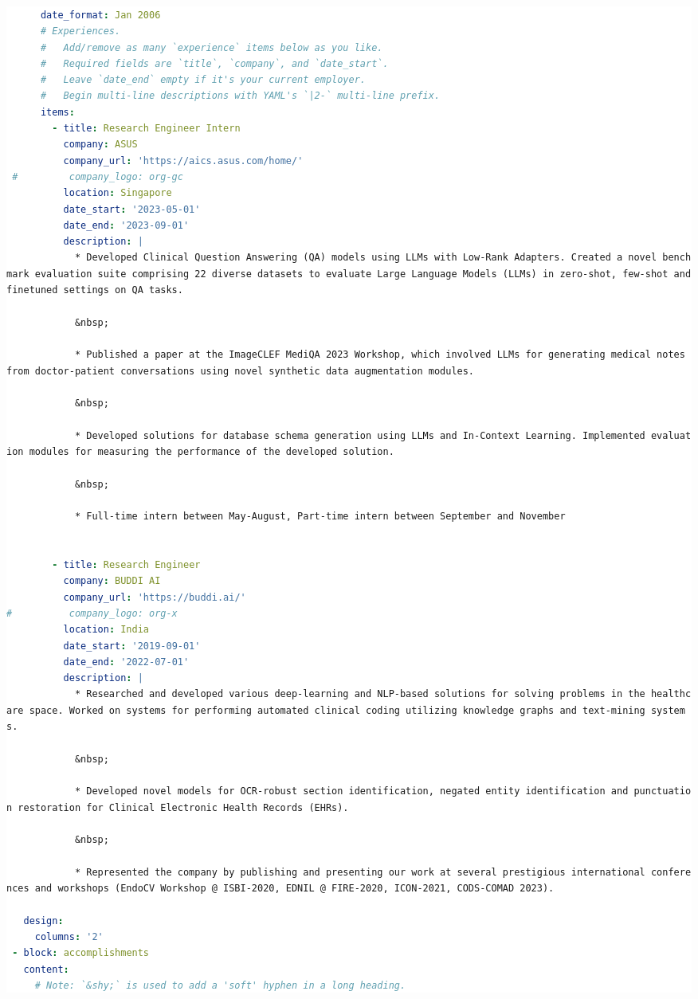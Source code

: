 ```yaml
      date_format: Jan 2006
      # Experiences.
      #   Add/remove as many `experience` items below as you like.
      #   Required fields are `title`, `company`, and `date_start`.
      #   Leave `date_end` empty if it's your current employer.
      #   Begin multi-line descriptions with YAML's `|2-` multi-line prefix.
      items:
        - title: Research Engineer Intern
          company: ASUS
          company_url: 'https://aics.asus.com/home/'
 #         company_logo: org-gc
          location: Singapore
          date_start: '2023-05-01'
          date_end: '2023-09-01'
          description: |
            * Developed Clinical Question Answering (QA) models using LLMs with Low-Rank Adapters. Created a novel benchmark evaluation suite comprising 22 diverse datasets to evaluate Large Language Models (LLMs) in zero-shot, few-shot and finetuned settings on QA tasks.
          
            &nbsp;
          
            * Published a paper at the ImageCLEF MediQA 2023 Workshop, which involved LLMs for generating medical notes from doctor-patient conversations using novel synthetic data augmentation modules.
          
            &nbsp;
          
            * Developed solutions for database schema generation using LLMs and In-Context Learning. Implemented evaluation modules for measuring the performance of the developed solution.
          
            &nbsp;
          
            * Full-time intern between May-August, Part-time intern between September and November

          
        - title: Research Engineer
          company: BUDDI AI
          company_url: 'https://buddi.ai/'
#          company_logo: org-x
          location: India
          date_start: '2019-09-01'
          date_end: '2022-07-01'
          description: |
            * Researched and developed various deep-learning and NLP-based solutions for solving problems in the healthcare space. Worked on systems for performing automated clinical coding utilizing knowledge graphs and text-mining systems.
            
            &nbsp;

            * Developed novel models for OCR-robust section identification, negated entity identification and punctuation restoration for Clinical Electronic Health Records (EHRs). 

            &nbsp;

            * Represented the company by publishing and presenting our work at several prestigious international conferences and workshops (EndoCV Workshop @ ISBI-2020, EDNIL @ FIRE-2020, ICON-2021, CODS-COMAD 2023).
          
   design:
     columns: '2'
 - block: accomplishments
   content:
     # Note: `&shy;` is used to add a 'soft' hyphen in a long heading.
```